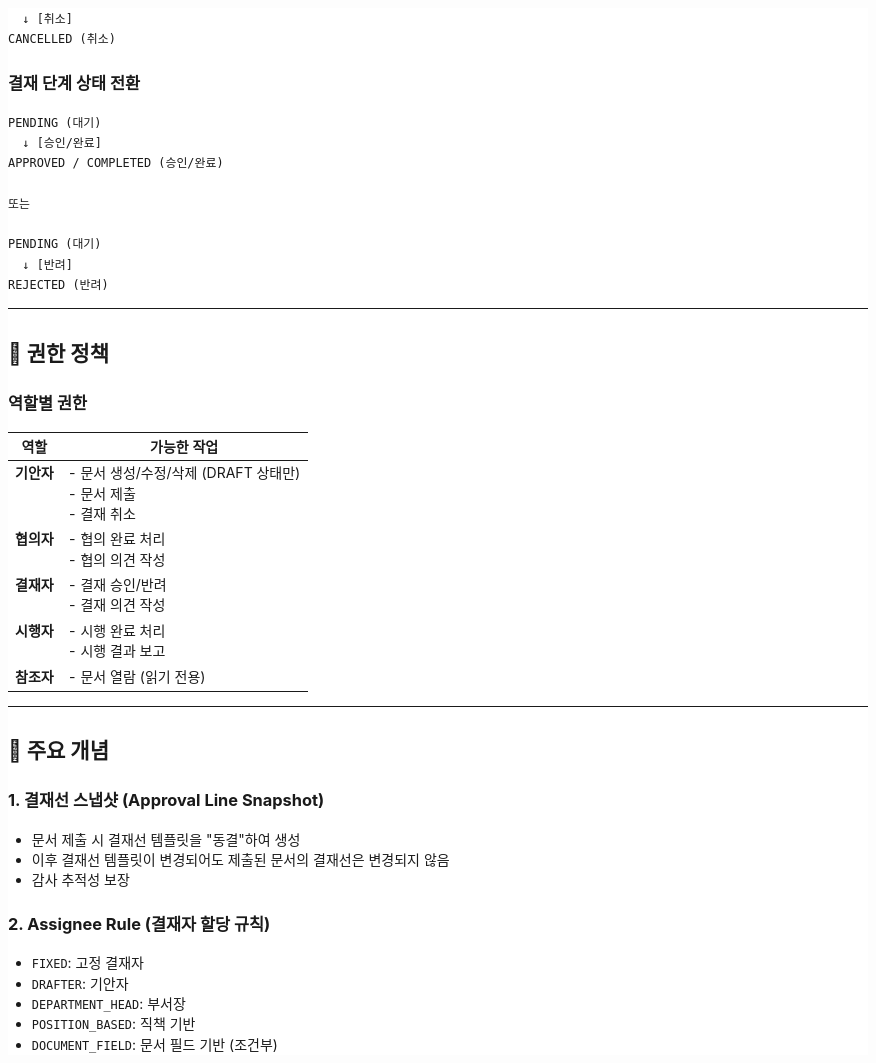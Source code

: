 ```
  ↓ [취소]
CANCELLED (취소)
```

### 결재 단계 상태 전환

```
PENDING (대기)
  ↓ [승인/완료]
APPROVED / COMPLETED (승인/완료)

또는

PENDING (대기)
  ↓ [반려]
REJECTED (반려)
```

---

## 🔐 권한 정책

### 역할별 권한

| 역할       | 가능한 작업                                                        |
| ---------- | ------------------------------------------------------------------ |
| **기안자** | - 문서 생성/수정/삭제 (DRAFT 상태만)<br>- 문서 제출<br>- 결재 취소 |
| **협의자** | - 협의 완료 처리<br>- 협의 의견 작성                               |
| **결재자** | - 결재 승인/반려<br>- 결재 의견 작성                               |
| **시행자** | - 시행 완료 처리<br>- 시행 결과 보고                               |
| **참조자** | - 문서 열람 (읽기 전용)                                            |

---

## 📝 주요 개념

### 1. 결재선 스냅샷 (Approval Line Snapshot)

- 문서 제출 시 결재선 템플릿을 "동결"하여 생성
- 이후 결재선 템플릿이 변경되어도 제출된 문서의 결재선은 변경되지 않음
- 감사 추적성 보장

### 2. Assignee Rule (결재자 할당 규칙)

- `FIXED`: 고정 결재자
- `DRAFTER`: 기안자
- `DEPARTMENT_HEAD`: 부서장
- `POSITION_BASED`: 직책 기반
- `DOCUMENT_FIELD`: 문서 필드 기반 (조건부)
